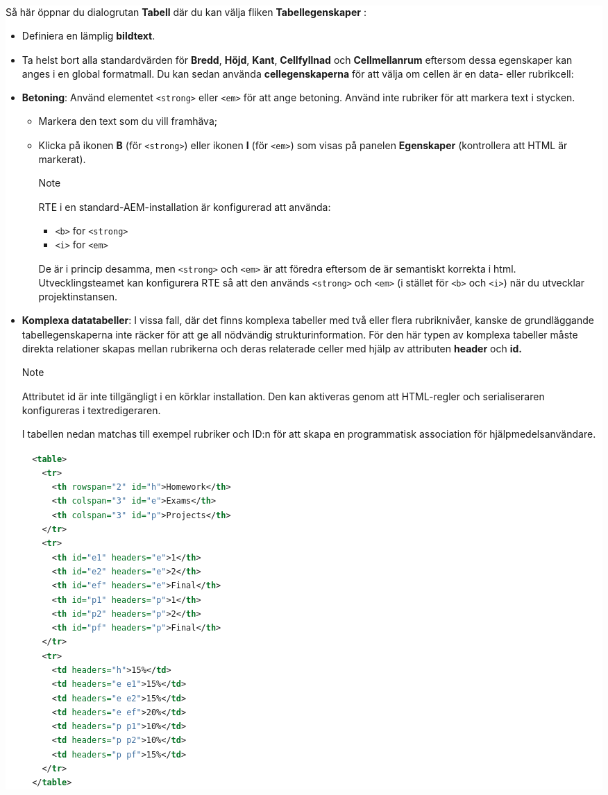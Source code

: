    Så här öppnar du dialogrutan **Tabell** där du kan välja fliken **Tabellegenskaper** :

   * Definiera en lämplig **bildtext**.
   * Ta helst bort alla standardvärden för **Bredd**, **Höjd**, **Kant**, **Cellfyllnad** och **Cellmellanrum** eftersom dessa egenskaper kan anges i en global formatmall.
   Du kan sedan använda **cellegenskaperna** för att välja om cellen är en data- eller rubrikcell:

* **Betoning**: Använd elementet `<strong>` eller `<em>` för att ange betoning. Använd inte rubriker för att markera text i stycken.
   * Markera den text som du vill framhäva;
   * Klicka på ikonen **B** (för `<strong>`) eller ikonen **I** (för `<em>`) som visas på panelen **Egenskaper** (kontrollera att HTML är markerat).

      >[!NOTE]
      >
      >RTE i en standard-AEM-installation är konfigurerad att använda:
      >
      >* `<b>` for `<strong>`
      >* `<i>` for `<em>`
      >
      >De är i princip desamma, men `<strong>` och `<em>` är att föredra eftersom de är semantiskt korrekta i html. Utvecklingsteamet kan konfigurera RTE så att den används `<strong>` och `<em>` (i stället för `<b>` och `<i>`) när du utvecklar projektinstansen.


* **Komplexa datatabeller**: I vissa fall, där det finns komplexa tabeller med två eller flera rubriknivåer, kanske de grundläggande tabellegenskaperna inte räcker för att ge all nödvändig strukturinformation. För den här typen av komplexa tabeller måste direkta relationer skapas mellan rubrikerna och deras relaterade celler med hjälp av attributen **header** och **id.**

   >[!NOTE]
   >
   >Attributet id är inte tillgängligt i en körklar installation. Den kan aktiveras genom att HTML-regler och serialiseraren konfigureras i textredigeraren.

   I tabellen nedan matchas till exempel rubriker och ID:n för att skapa en programmatisk association för hjälpmedelsanvändare.

   ```xml
     <table>
       <tr>
         <th rowspan="2" id="h">Homework</th>
         <th colspan="3" id="e">Exams</th>
         <th colspan="3" id="p">Projects</th>
       </tr>
       <tr>
         <th id="e1" headers="e">1</th>
         <th id="e2" headers="e">2</th>
         <th id="ef" headers="e">Final</th>
         <th id="p1" headers="p">1</th>
         <th id="p2" headers="p">2</th>
         <th id="pf" headers="p">Final</th>
       </tr>
       <tr>
         <td headers="h">15%</td>
         <td headers="e e1">15%</td>
         <td headers="e e2">15%</td>
         <td headers="e ef">20%</td>
         <td headers="p p1">10%</td>
         <td headers="p p2">10%</td>
         <td headers="p pf">15%</td>
       </tr>
     </table>
   ```

